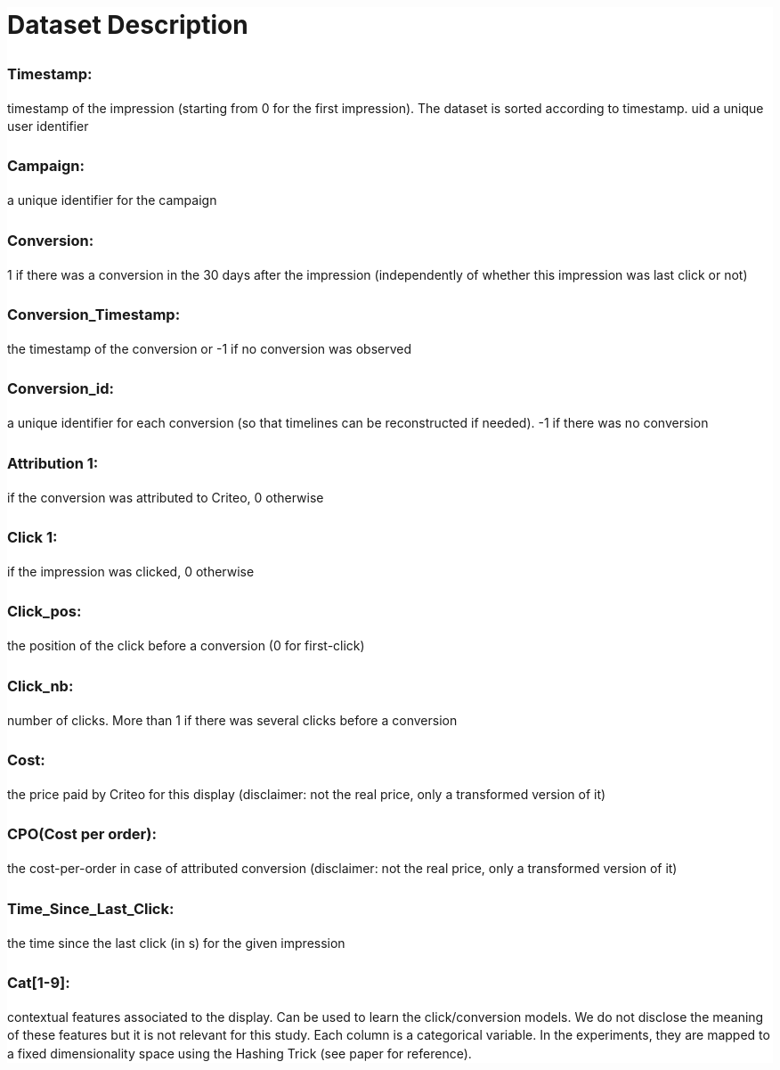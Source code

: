 
# Dataset Description
### Timestamp:</br>
timestamp of the impression (starting from 0 for the first impression). The dataset is sorted according to timestamp.
uid a unique user identifier
### Campaign:</br>
a unique identifier for the campaign
### Conversion:</br>
1 if there was a conversion in the 30 days after the impression (independently of whether this impression was last click or not)
### Conversion_Timestamp:</br>
the timestamp of the conversion or -1 if no conversion was observed
### Conversion_id:</br>
a unique identifier for each conversion (so that timelines can be reconstructed if needed). -1 if there was no conversion
### Attribution 1: </br>
if the conversion was attributed to Criteo, 0 otherwise
### Click 1:</br>
if the impression was clicked, 0 otherwise
### Click_pos:</br> 
the position of the click before a conversion (0 for first-click)
### Click_nb:</br>
number of clicks. More than 1 if there was several clicks before a conversion
### Cost:</br>
the price paid by Criteo for this display (disclaimer: not the real price, only a transformed version of it)
### CPO(Cost per order):</br>
the cost-per-order in case of attributed conversion (disclaimer: not the real price, only a transformed version of it)
### Time_Since_Last_Click: </br>
the time since the last click (in s) for the given impression
### Cat[1-9]: </br>
contextual features associated to the display. Can be used to learn the click/conversion models. We do not disclose the meaning of these features but it is not relevant for this study. Each column is a categorical variable. In the experiments, they are mapped to a fixed dimensionality space using the Hashing Trick (see paper for reference).
